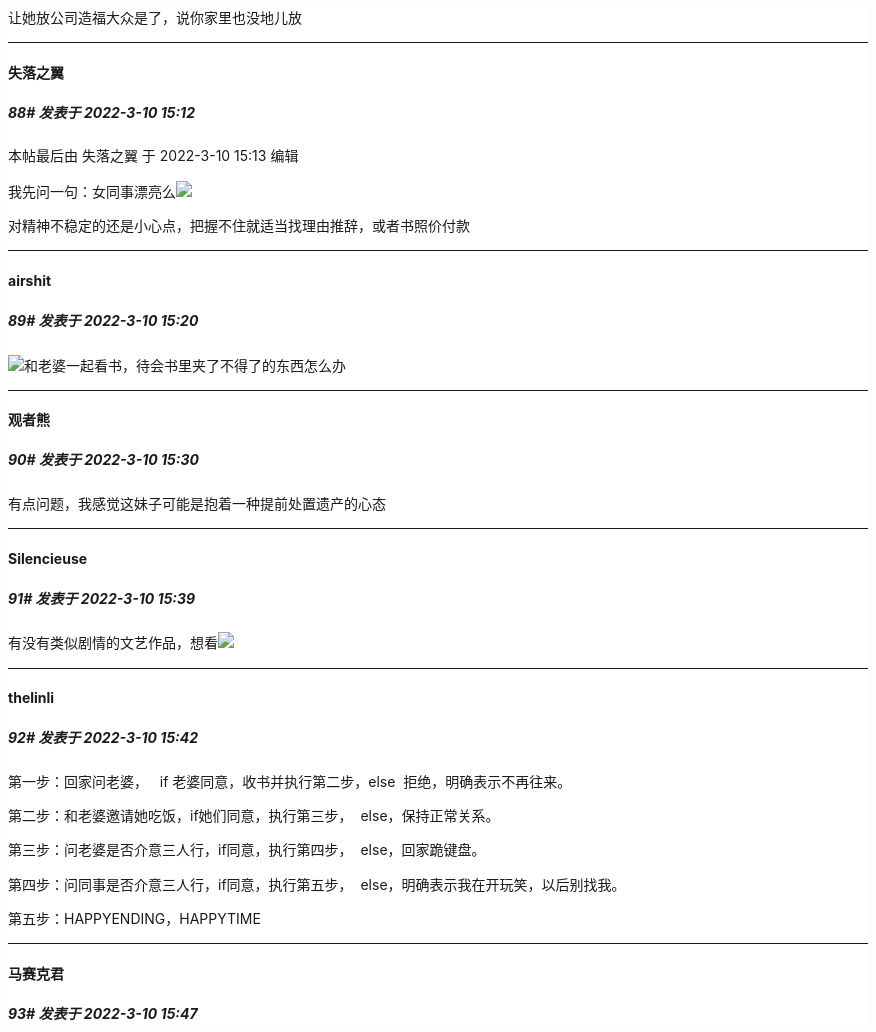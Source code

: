 让她放公司造福大众是了，说你家里也没地儿放

*****

####  失落之翼  
##### 88#       发表于 2022-3-10 15:12

 本帖最后由 失落之翼 于 2022-3-10 15:13 编辑 

我先问一句：女同事漂亮么<img src="https://static.saraba1st.com/image/smiley/face2017/091.png" referrerpolicy="no-referrer">

对精神不稳定的还是小心点，把握不住就适当找理由推辞，或者书照价付款

*****

####  airshit  
##### 89#       发表于 2022-3-10 15:20

<img src="https://static.saraba1st.com/image/smiley/face2017/072.png" referrerpolicy="no-referrer">和老婆一起看书，待会书里夹了不得了的东西怎么办



*****

####  观者熊  
##### 90#       发表于 2022-3-10 15:30

有点问题，我感觉这妹子可能是抱着一种提前处置遗产的心态 



*****

####  Silencieuse  
##### 91#       发表于 2022-3-10 15:39

有没有类似剧情的文艺作品，想看<img src="https://static.saraba1st.com/image/smiley/face2017/025.png" referrerpolicy="no-referrer">

*****

####  thelinli  
##### 92#       发表于 2022-3-10 15:42

第一步：回家问老婆，   if 老婆同意，收书并执行第二步，else  拒绝，明确表示不再往来。

第二步：和老婆邀请她吃饭，if她们同意，执行第三步，  else，保持正常关系。

第三步：问老婆是否介意三人行，if同意，执行第四步，  else，回家跪键盘。

第四步：问同事是否介意三人行，if同意，执行第五步，  else，明确表示我在开玩笑，以后别找我。

第五步：HAPPYENDING，HAPPYTIME



*****

####  马赛克君  
##### 93#       发表于 2022-3-10 15:47
